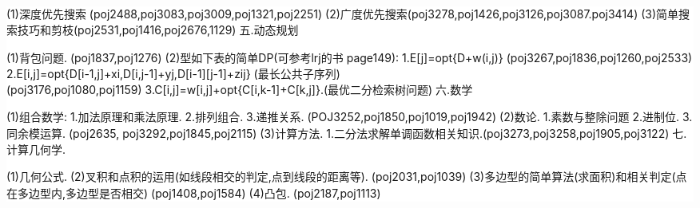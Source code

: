 (1)深度优先搜索 (poj2488,poj3083,poj3009,poj1321,poj2251) 
(2)广度优先搜索(poj3278,poj1426,poj3126,poj3087.poj3414) 
(3)简单搜索技巧和剪枝(poj2531,poj1416,poj2676,1129) 
五.动态规划

(1)背包问题. (poj1837,poj1276) 
(2)型如下表的简单DP(可参考lrj的书 page149): 
  1.E[j]=opt{D+w(i,j)} (poj3267,poj1836,poj1260,poj2533) 
  2.E[i,j]=opt{D[i-1,j]+xi,D[i,j-1]+yj,D[i-1][j-1]+zij} (最长公共子序列)    
    (poj3176,poj1080,poj1159) 
  3.C[i,j]=w[i,j]+opt{C[i,k-1]+C[k,j]}.(最优二分检索树问题) 
六.数学

(1)组合数学: 
    1.加法原理和乘法原理. 
    2.排列组合. 
    3.递推关系. 
      (POJ3252,poj1850,poj1019,poj1942) 
(2)数论. 
    1.素数与整除问题 
    2.进制位. 
    3.同余模运算. 
      (poj2635, poj3292,poj1845,poj2115) 
(3)计算方法. 
    1.二分法求解单调函数相关知识.(poj3273,poj3258,poj1905,poj3122) 
七.计算几何学.

(1)几何公式. 
(2)叉积和点积的运用(如线段相交的判定,点到线段的距离等). (poj2031,poj1039) 
(3)多边型的简单算法(求面积)和相关判定(点在多边型内,多边型是否相交) (poj1408,poj1584) 
(4)凸包. (poj2187,poj1113) 
